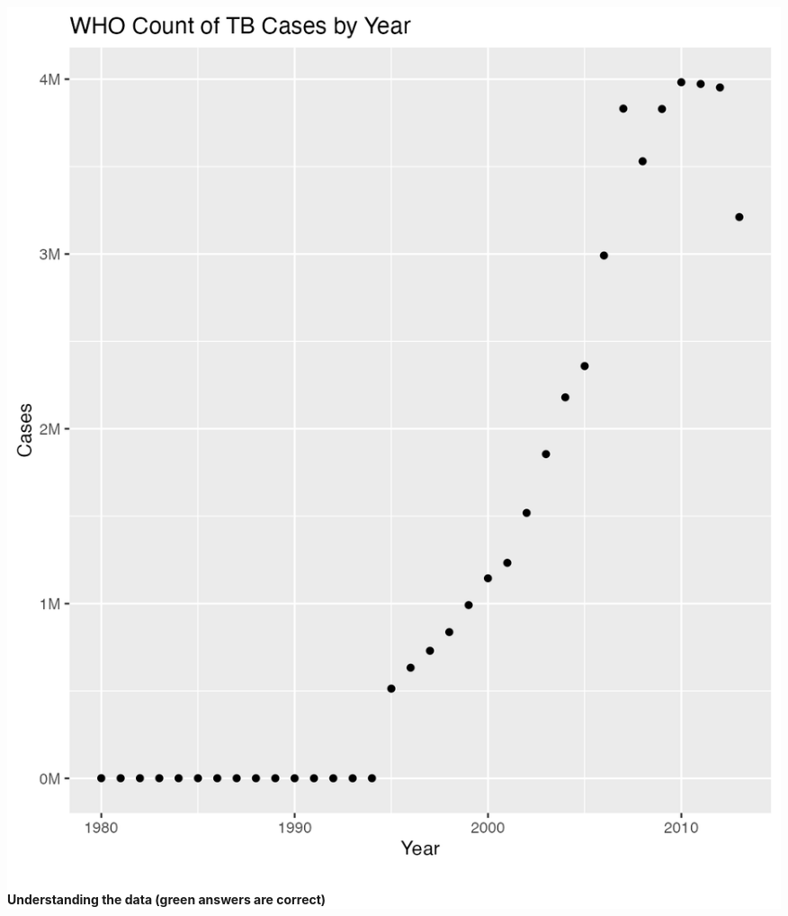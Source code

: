 ![TB Cases vs Year Plot](images/tar_who_clean_plot.png)
<br>

#### Understanding the data (green answers are correct)
